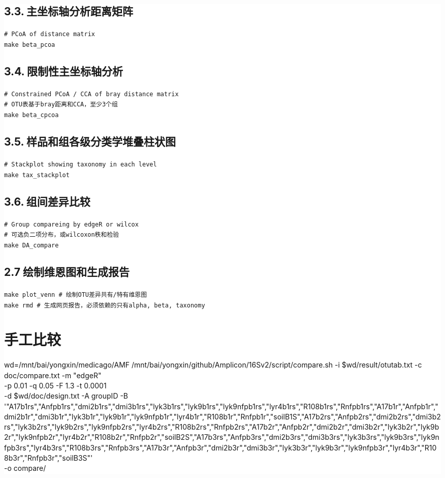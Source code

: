 ## 3.3. 主坐标轴分析距离矩阵
    
    # PCoA of distance matrix
    make beta_pcoa

## 3.4. 限制性主坐标轴分析

    # Constrained PCoA / CCA of bray distance matrix
    # OTU表基于bray距离和CCA，至少3个组 
    make beta_cpcoa

## 3.5. 样品和组各级分类学堆叠柱状图

    # Stackplot showing taxonomy in each level
    make tax_stackplot

## 3.6. 组间差异比较 
    
    # Group compareing by edgeR or wilcox
    # 可选负二项分布，或wilcoxon秩和检验
    make DA_compare

## 2.7 绘制维恩图和生成报告
	make plot_venn # 绘制OTU差异共有/特有维恩图
	make rmd # 生成网页报告，必须依赖的只有alpha, beta, taxonomy

# 手工比较
wd=/mnt/bai/yongxin/medicago/AMF
/mnt/bai/yongxin/github/Amplicon/16Sv2/script/compare.sh -i $wd/result/otutab.txt -c doc/compare.txt -m "edgeR" \
	-p 0.01 -q 0.05 -F 1.3 -t 0.0001 \
	-d $wd/doc/design.txt -A groupID -B '"A17b1rs","Anfpb1rs","dmi2b1rs","dmi3b1rs","lyk3b1rs","lyk9b1rs","lyk9nfpb1rs","lyr4b1rs","R108b1rs","Rnfpb1rs","A17b1r","Anfpb1r","dmi2b1r","dmi3b1r","lyk3b1r","lyk9b1r","lyk9nfpb1r","lyr4b1r","R108b1r","Rnfpb1r","soilB1S","A17b2rs","Anfpb2rs","dmi2b2rs","dmi3b2rs","lyk3b2rs","lyk9b2rs","lyk9nfpb2rs","lyr4b2rs","R108b2rs","Rnfpb2rs","A17b2r","Anfpb2r","dmi2b2r","dmi3b2r","lyk3b2r","lyk9b2r","lyk9nfpb2r","lyr4b2r","R108b2r","Rnfpb2r","soilB2S","A17b3rs","Anfpb3rs","dmi2b3rs","dmi3b3rs","lyk3b3rs","lyk9b3rs","lyk9nfpb3rs","lyr4b3rs","R108b3rs","Rnfpb3rs","A17b3r","Anfpb3r","dmi2b3r","dmi3b3r","lyk3b3r","lyk9b3r","lyk9nfpb3r","lyr4b3r","R108b3r","Rnfpb3r","soilB3S"' \
	-o compare/
